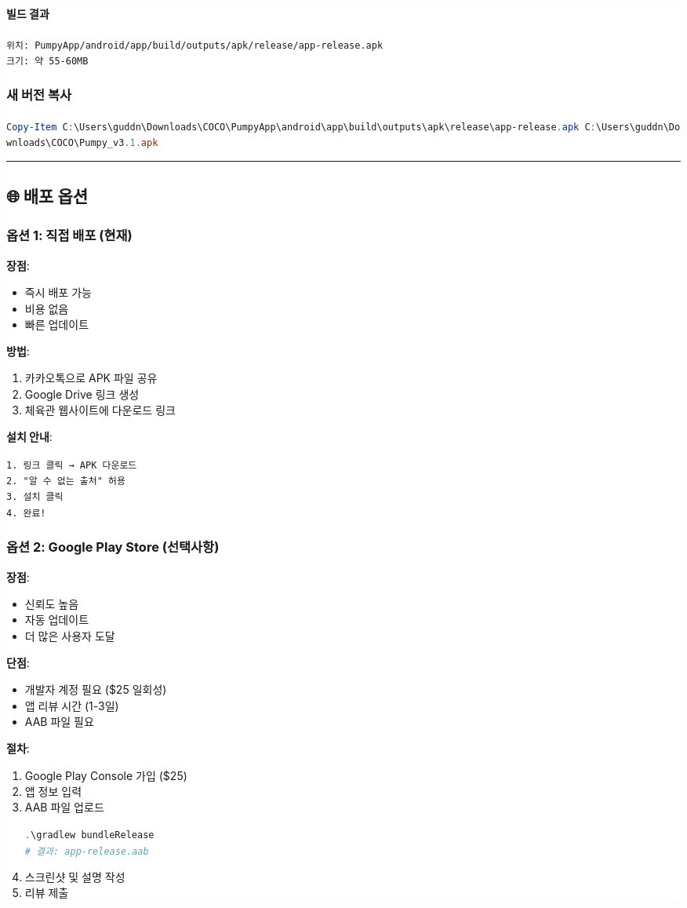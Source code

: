 #### 빌드 결과
```
위치: PumpyApp/android/app/build/outputs/apk/release/app-release.apk
크기: 약 55-60MB
```

### 새 버전 복사
```powershell
Copy-Item C:\Users\guddn\Downloads\COCO\PumpyApp\android\app\build\outputs\apk\release\app-release.apk C:\Users\guddn\Downloads\COCO\Pumpy_v3.1.apk
```

---

## 🌐 배포 옵션

### 옵션 1: 직접 배포 (현재)
**장점**:
- 즉시 배포 가능
- 비용 없음
- 빠른 업데이트

**방법**:
1. 카카오톡으로 APK 파일 공유
2. Google Drive 링크 생성
3. 체육관 웹사이트에 다운로드 링크

**설치 안내**:
```
1. 링크 클릭 → APK 다운로드
2. "알 수 없는 출처" 허용
3. 설치 클릭
4. 완료!
```

### 옵션 2: Google Play Store (선택사항)
**장점**:
- 신뢰도 높음
- 자동 업데이트
- 더 많은 사용자 도달

**단점**:
- 개발자 계정 필요 ($25 일회성)
- 앱 리뷰 시간 (1-3일)
- AAB 파일 필요

**절차**:
1. Google Play Console 가입 ($25)
2. 앱 정보 입력
3. AAB 파일 업로드
   ```powershell
   .\gradlew bundleRelease
   # 결과: app-release.aab
   ```
4. 스크린샷 및 설명 작성
5. 리뷰 제출
